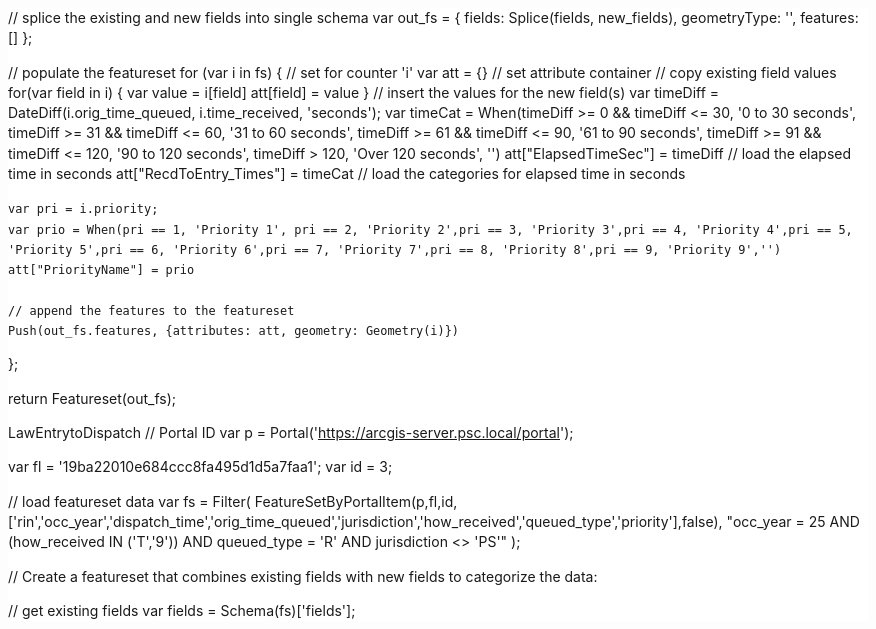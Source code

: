 // splice the existing and new fields into single schema
var out_fs = {
    fields: Splice(fields, new_fields),
    geometryType: '',
    features: []
};

// populate the featureset
for (var i in fs) { // set for counter 'i'
    var att = {} // set attribute container
    // copy existing field values
    for(var field in i) {
        var value = i[field]
        att[field] = value
    }
    // insert the values for the new field(s)
    var timeDiff = DateDiff(i.orig_time_queued, i.time_received, 'seconds');
    var timeCat = When(timeDiff >= 0 && timeDiff <= 30, '0 to 30 seconds', timeDiff >= 31 && timeDiff <= 60, '31 to 60 seconds', timeDiff >= 61 && timeDiff <= 90, '61 to 90 seconds', timeDiff >= 91 && timeDiff <= 120, '90 to 120 seconds', timeDiff > 120, 'Over 120 seconds', '')
    att["ElapsedTimeSec"] = timeDiff // load the elapsed time in seconds
    att["RecdToEntry_Times"] = timeCat // load the categories for elapsed time in seconds

    var pri = i.priority;
    var prio = When(pri == 1, 'Priority 1', pri == 2, 'Priority 2',pri == 3, 'Priority 3',pri == 4, 'Priority 4',pri == 5, 'Priority 5',pri == 6, 'Priority 6',pri == 7, 'Priority 7',pri == 8, 'Priority 8',pri == 9, 'Priority 9','')
    att["PriorityName"] = prio

    // append the features to the featureset
    Push(out_fs.features, {attributes: att, geometry: Geometry(i)})
};

return Featureset(out_fs);


LawEntrytoDispatch
// Portal ID
var p = Portal('https://arcgis-server.psc.local/portal');

var fl = '19ba22010e684ccc8fa495d1d5a7faa1';
var id = 3;

// load featureset data
var fs = Filter(
    FeatureSetByPortalItem(p,fl,id,['rin','occ_year','dispatch_time','orig_time_queued','jurisdiction','how_received','queued_type','priority'],false),
         "occ_year = 25 AND (how_received IN ('T','9')) AND queued_type = 'R' AND jurisdiction <> 'PS'"
         );


// Create a featureset that combines existing fields with new fields to categorize the data:

// get existing fields
var fields = Schema(fs)['fields'];

